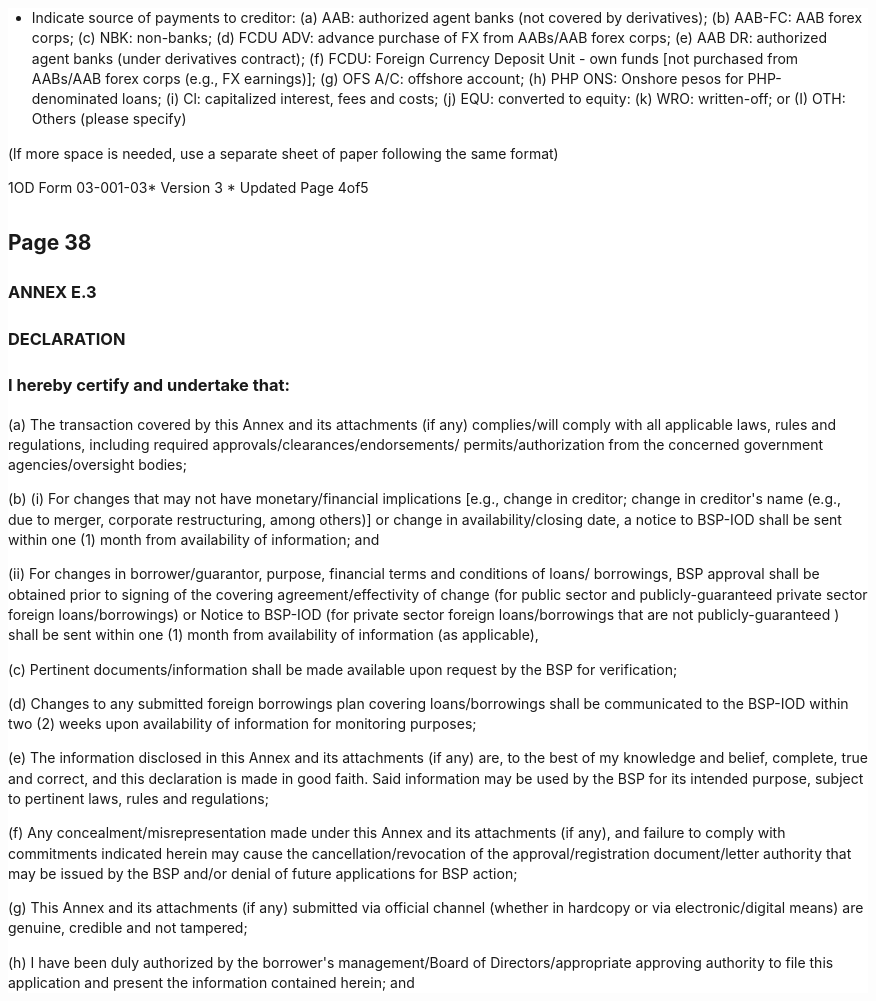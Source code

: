 * Indicate source of payments to creditor: (a) AAB: authorized agent banks (not covered by derivatives); (b) AAB-FC: AAB forex corps; (c) NBK: non-banks; (d) FCDU ADV: advance purchase of FX from AABs/AAB forex corps; (e) AAB DR: authorized agent banks (under derivatives contract); (f) FCDU: Foreign Currency Deposit Unit - own funds [not purchased from AABs/AAB forex corps (e.g., FX earnings)]; (g) OFS A/C: offshore account; (h) PHP ONS: Onshore pesos for PHP-denominated loans; (i) Cl: capitalized interest, fees and costs; (j) EQU: converted to equity: (k) WRO: written-off; or (I) OTH: Others (please specify)

(lf more space is needed, use a separate sheet of paper following the same format)

1OD Form 03-001-03* Version 3 * Updated <date> Page 4of5

## Page 38

### ANNEX E.3

### DECLARATION

### I hereby certify and undertake that:

(a) The transaction covered by this Annex and its attachments (if any) complies/will comply with all applicable laws, rules and regulations, including required approvals/clearances/endorsements/ permits/authorization from the concerned government agencies/oversight bodies;

(b) (i) For changes that may not have monetary/financial implications [e.g., change in creditor; change in creditor's name (e.g., due to merger, corporate restructuring, among others)] or change in availability/closing date, a notice to BSP-IOD shall be sent within one (1) month from availability of information; and

(ii) For changes in borrower/guarantor, purpose, financial terms and conditions of loans/ borrowings, BSP approval shall be obtained prior to signing of the covering agreement/effectivity of change (for public sector and publicly-guaranteed private sector foreign loans/borrowings) or Notice to BSP-IOD (for private sector foreign loans/borrowings that are not publicly-guaranteed ) shall be sent within one (1) month from availability of information (as applicable),

(c) Pertinent documents/information shall be made available upon request by the BSP for verification;

(d) Changes to any submitted foreign borrowings plan covering loans/borrowings shall be communicated to the BSP-IOD within two (2) weeks upon availability of information for monitoring purposes;

(e) The information disclosed in this Annex and its attachments (if any) are, to the best of my knowledge and belief, complete, true and correct, and this declaration is made in good faith. Said information may be used by the BSP for its intended purpose, subject to pertinent laws, rules and regulations;

(f) Any concealment/misrepresentation made under this Annex and its attachments (if any), and failure to comply with commitments indicated herein may cause the cancellation/revocation of the approval/registration document/letter authority that may be issued by the BSP and/or denial of future applications for BSP action;

(g) This Annex and its attachments (if any) submitted via official channel (whether in hardcopy or via electronic/digital means) are genuine, credible and not tampered;

(h) I have been duly authorized by the borrower's management/Board of Directors/appropriate approving authority to file this application and present the information contained herein; and
